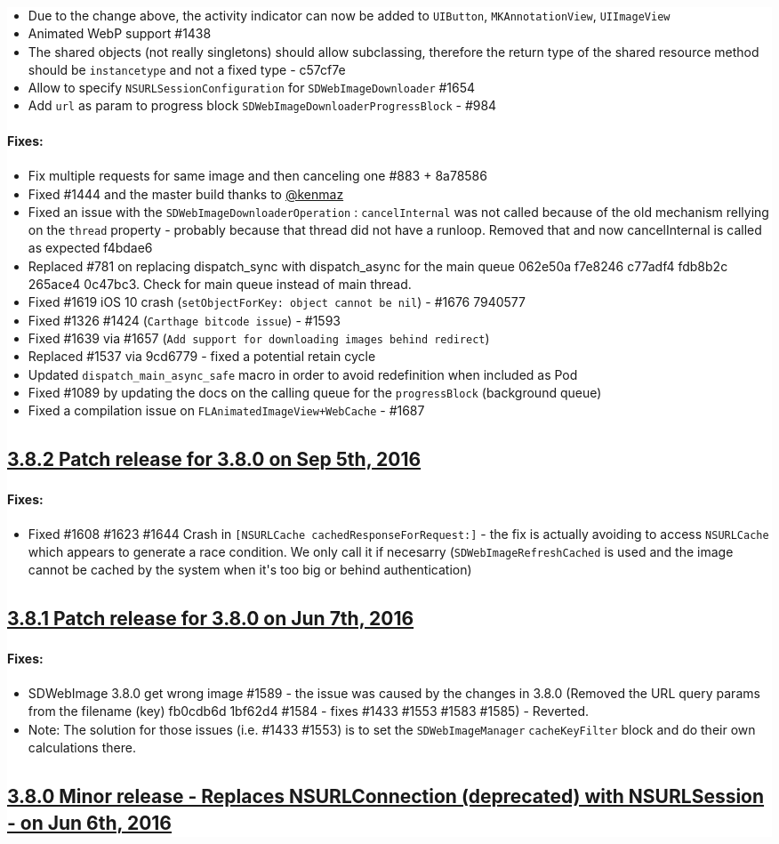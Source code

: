 - Due to the change above, the activity indicator can now be added to `UIButton`, `MKAnnotationView`, `UIImageView`
- Animated WebP support #1438
- The shared objects (not really singletons) should allow subclassing, therefore the return type of the shared resource method should be `instancetype` and not a fixed type - c57cf7e
- Allow to specify `NSURLSessionConfiguration` for `SDWebImageDownloader` #1654
- Add `url` as param to progress block `SDWebImageDownloaderProgressBlock` - #984

#### Fixes:

- Fix multiple requests for same image and then canceling one #883 + 8a78586
- Fixed #1444 and the master build thanks to [@kenmaz](https://github.com/kenmaz/SDWebImage/commit/5034c334be50765dfe4e97c48bcb74ef64175188)
- Fixed an issue with the `SDWebImageDownloaderOperation` : `cancelInternal` was not called because of the old mechanism rellying on the `thread` property - probably because that thread did not have a runloop. Removed that and now cancelInternal is called as expected f4bdae6
- Replaced #781 on replacing dispatch_sync with dispatch_async for the main queue 062e50a f7e8246 c77adf4 fdb8b2c 265ace4 0c47bc3. Check for main queue instead of main thread.
- Fixed #1619 iOS 10 crash (`setObjectForKey: object cannot be nil`) - #1676 7940577
- Fixed #1326 #1424 (`Carthage bitcode issue`) - #1593
- Fixed #1639 via #1657 (`Add support for downloading images behind redirect`)
- Replaced #1537 via 9cd6779 - fixed a potential retain cycle
- Updated `dispatch_main_async_safe` macro in order to avoid redefinition when included as Pod
- Fixed #1089 by updating the docs on the calling queue for the `progressBlock` (background queue)
- Fixed a compilation issue on `FLAnimatedImageView+WebCache` - #1687

## [3.8.2 Patch release for 3.8.0 on Sep 5th, 2016](https://github.com/rs/SDWebImage/releases/tag/3.8.2)

#### Fixes:

- Fixed #1608 #1623 #1644 Crash in `[NSURLCache cachedResponseForRequest:]` -  the fix is actually avoiding to access `NSURLCache` which appears to generate a race condition. We only call it if necesarry (`SDWebImageRefreshCached` is used and the image cannot be cached by the system when it's too big or behind authentication)

## [3.8.1 Patch release for 3.8.0 on Jun 7th, 2016](https://github.com/rs/SDWebImage/releases/tag/3.8.1)

#### Fixes:

- SDWebImage 3.8.0 get wrong image #1589 - the issue was caused by the changes in 3.8.0 (Removed the URL query params from the filename (key) fb0cdb6d 1bf62d4 #1584 - fixes #1433 #1553 #1583 #1585) - Reverted. 
- Note: The solution for those issues (i.e. #1433 #1553) is to set the `SDWebImageManager` `cacheKeyFilter` block and do their own calculations there.

## [3.8.0 Minor release - Replaces NSURLConnection (deprecated) with NSURLSession - on Jun 6th, 2016](https://github.com/rs/SDWebImage/releases/tag/3.8.0)
